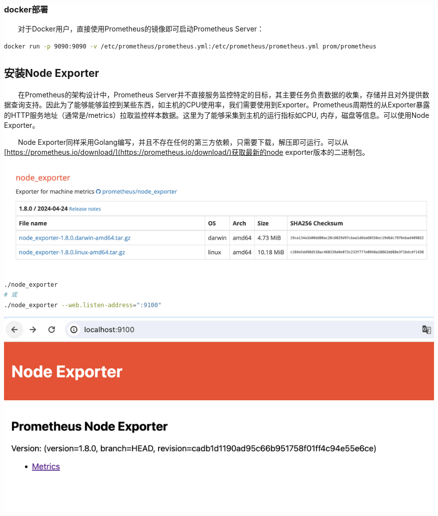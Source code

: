 ### docker部署

&emsp;&emsp;对于Docker用户，直接使用Prometheus的镜像即可启动Prometheus Server：

```bash
docker run -p 9090:9090 -v /etc/prometheus/prometheus.yml:/etc/prometheus/prometheus.yml prom/prometheus
```

## 安装Node Exporter

&emsp;&emsp;在Prometheus的架构设计中，Prometheus Server并不直接服务监控特定的目标，其主要任务负责数据的收集，存储并且对外提供数据查询支持。因此为了能够能够监控到某些东西，如主机的CPU使用率，我们需要使用到Exporter。Prometheus周期性的从Exporter暴露的HTTP服务地址（通常是/metrics）拉取监控样本数据。这里为了能够采集到主机的运行指标如CPU, 内存，磁盘等信息。可以使用Node Exporter。

&emsp;&emsp;Node Exporter同样采用Golang编写，并且不存在任何的第三方依赖，只需要下载，解压即可运行。可以从[https://prometheus.io/download/](https://prometheus.io/download/)获取最新的node exporter版本的二进制包。

![Node Exporter 下载](/images/2024/05/2024-05-21/Prometheus（一）：部署/Prometheus（一）：部署-03.png)

```bash
./node_exporter
# 或
./node_exporter --web.listen-address=":9100"
```

![页面](/images/2024/05/2024-05-21/Prometheus（一）：部署/Prometheus（一）：部署-04.png)

